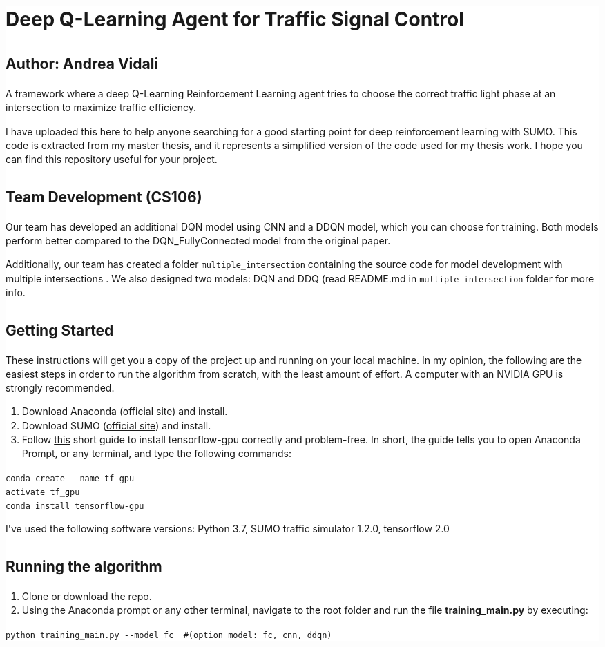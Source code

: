 # Deep Q-Learning Agent for Traffic Signal Control 
## Author: Andrea Vidali

A framework where a deep Q-Learning Reinforcement Learning agent tries to choose the correct traffic light phase at an intersection to maximize traffic efficiency.

I have uploaded this here to help anyone searching for a good starting point for deep reinforcement learning with SUMO. This code is extracted from my master thesis, and it represents a simplified version of the code used for my thesis work. I hope you can find this repository useful for your project.

## Team Development (CS106)

Our team has developed an additional DQN model using CNN and a DDQN model, which you can choose for training. Both models perform better compared to the DQN_FullyConnected model from the original paper. 

Additionally, our team has created a folder ```multiple_intersection``` containing the source code for model development with multiple intersections . We also designed two models: DQN and DDQ (read README.md in ```multiple_intersection``` folder for more info.


## Getting Started

These instructions will get you a copy of the project up and running on your local machine. In my opinion, the following are the easiest steps in order to run the algorithm from scratch, with the least amount of effort. A computer with an NVIDIA GPU is strongly recommended.

1. Download Anaconda ([official site](https://www.anaconda.com/distribution/#download-section)) and install.
2. Download SUMO ([official site](https://www.dlr.de/ts/en/desktopdefault.aspx/tabid-9883/16931_read-41000/)) and install.
3. Follow [this](https://towardsdatascience.com/tensorflow-gpu-installation-made-easy-use-conda-instead-of-pip-52e5249374bc) short guide to install tensorflow-gpu correctly and problem-free. In short, the guide tells you to open Anaconda Prompt, or any terminal, and type the following commands:
```
conda create --name tf_gpu
activate tf_gpu
conda install tensorflow-gpu
```

I've used the following software versions: Python 3.7, SUMO traffic simulator 1.2.0, tensorflow 2.0

## Running the algorithm

1. Clone or download the repo.
2. Using the Anaconda prompt or any other terminal, navigate to the root folder and run the file **training_main.py** by executing:
```
python training_main.py --model fc  #(option model: fc, cnn, ddqn)
```
